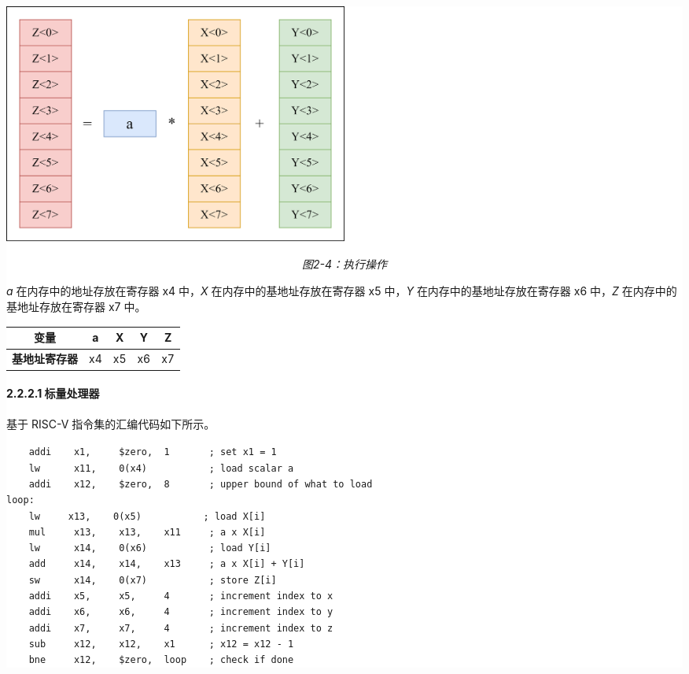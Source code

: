   <img src ="images/Proj2/1669787518021.png"  width="50%"/>
</p>
<p align = "center">
  <i>图2-4：执行操作</i>
</p>

$a$ 在内存中的地址存放在寄存器 x4 中，$X$ 在内存中的基地址存放在寄存器 x5 中，$Y$ 在内存中的基地址存放在寄存器 x6 中，$Z$ 在内存中的基地址存放在寄存器 x7 中。

| 变量                       | a  | X  | Y  | Z  |
| ------------------------------- | -- | -- | -- | -- |
| **基地址寄存器** | x4 | x5 | x6 | x7 |

#### 2.2.2.1 标量处理器

基于 RISC-V 指令集的汇编代码如下所示。

```
    addi    x1,     $zero,  1       ; set x1 = 1
    lw      x11,    0(x4)           ; load scalar a
    addi    x12,    $zero,  8       ; upper bound of what to load
loop:
    lw     x13,    0(x5)           ; load X[i]
    mul     x13,    x13,    x11     ; a x X[i]
    lw      x14,    0(x6)           ; load Y[i]
    add     x14,    x14,    x13     ; a x X[i] + Y[i]
    sw      x14,    0(x7)           ; store Z[i]
    addi    x5,     x5,     4       ; increment index to x
    addi    x6,     x6,     4       ; increment index to y
    addi    x7,     x7,     4       ; increment index to z
    sub     x12,    x12,    x1      ; x12 = x12 - 1
    bne     x12,    $zero,  loop    ; check if done
```
